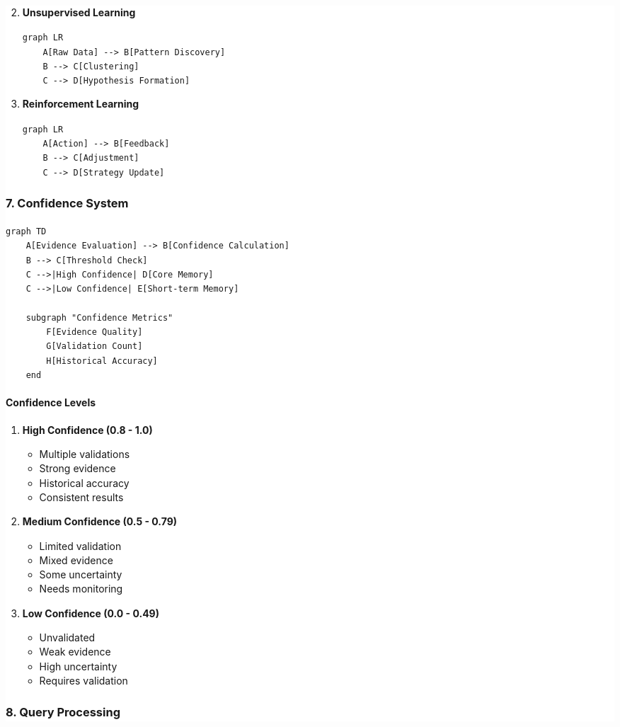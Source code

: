 2. **Unsupervised Learning**
   ```mermaid
   graph LR
       A[Raw Data] --> B[Pattern Discovery]
       B --> C[Clustering]
       C --> D[Hypothesis Formation]
   ```

3. **Reinforcement Learning**
   ```mermaid
   graph LR
       A[Action] --> B[Feedback]
       B --> C[Adjustment]
       C --> D[Strategy Update]
   ```

### 7. Confidence System

```mermaid
graph TD
    A[Evidence Evaluation] --> B[Confidence Calculation]
    B --> C[Threshold Check]
    C -->|High Confidence| D[Core Memory]
    C -->|Low Confidence| E[Short-term Memory]
    
    subgraph "Confidence Metrics"
        F[Evidence Quality]
        G[Validation Count]
        H[Historical Accuracy]
    end
```

#### Confidence Levels

1. **High Confidence (0.8 - 1.0)**
   - Multiple validations
   - Strong evidence
   - Historical accuracy
   - Consistent results

2. **Medium Confidence (0.5 - 0.79)**
   - Limited validation
   - Mixed evidence
   - Some uncertainty
   - Needs monitoring

3. **Low Confidence (0.0 - 0.49)**
   - Unvalidated
   - Weak evidence
   - High uncertainty
   - Requires validation

### 8. Query Processing
